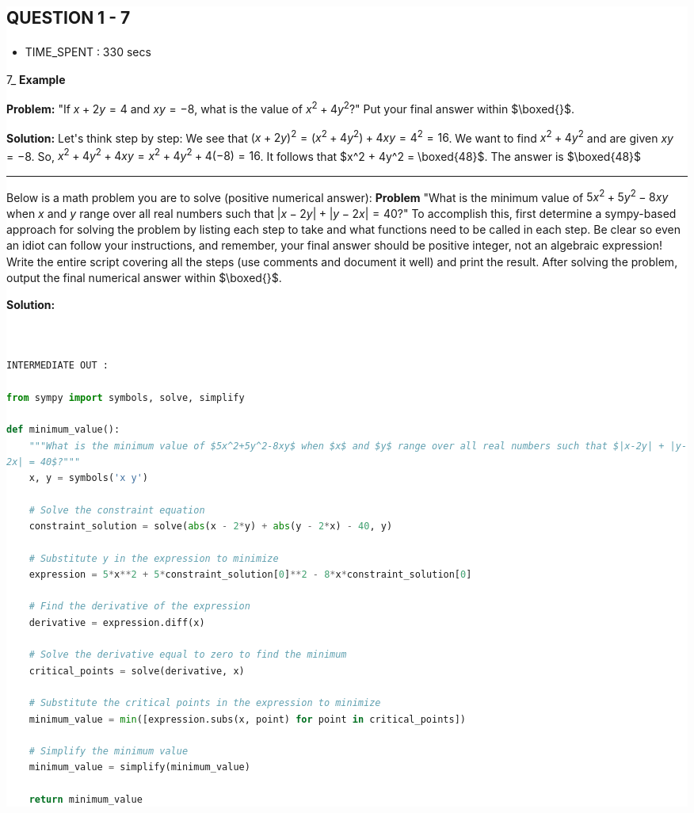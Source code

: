 

## QUESTION 1 - 7 
- TIME_SPENT : 330 secs

7_
**Example**

**Problem:** 
"If $x + 2y= 4$ and $xy = -8$, what is the value of $x^2 + 4y^2$?"
Put your final answer within $\boxed{}$.

**Solution:** 
Let's think step by step:
We see that $(x + 2y)^2 = (x^2 + 4y^2) + 4xy = 4^2 = 16$. We want to find $x^2 + 4y^2$ and are given $xy = -8$. So, $x^2 + 4y^2 + 4xy = x^2 + 4y^2 + 4(-8) = 16$. It follows that $x^2 + 4y^2 = \boxed{48}$. The answer is $\boxed{48}$


---

Below is a math problem you are to solve (positive numerical answer):
**Problem**
"What is the minimum value of $5x^2+5y^2-8xy$ when $x$ and $y$ range over all real numbers such that $|x-2y| + |y-2x| = 40$?"
To accomplish this, first determine a sympy-based approach for solving the problem by listing each step to take and what functions need to be called in each step. Be clear so even an idiot can follow your instructions, and remember, your final answer should be positive integer, not an algebraic expression!
Write the entire script covering all the steps (use comments and document it well) and print the result. After solving the problem, output the final numerical answer within $\boxed{}$.

**Solution:** 


```python


INTERMEDIATE OUT :

from sympy import symbols, solve, simplify

def minimum_value():
    """What is the minimum value of $5x^2+5y^2-8xy$ when $x$ and $y$ range over all real numbers such that $|x-2y| + |y-2x| = 40$?"""
    x, y = symbols('x y')

    # Solve the constraint equation
    constraint_solution = solve(abs(x - 2*y) + abs(y - 2*x) - 40, y)

    # Substitute y in the expression to minimize
    expression = 5*x**2 + 5*constraint_solution[0]**2 - 8*x*constraint_solution[0]

    # Find the derivative of the expression
    derivative = expression.diff(x)

    # Solve the derivative equal to zero to find the minimum
    critical_points = solve(derivative, x)

    # Substitute the critical points in the expression to minimize
    minimum_value = min([expression.subs(x, point) for point in critical_points])

    # Simplify the minimum value
    minimum_value = simplify(minimum_value)

    return minimum_value

```